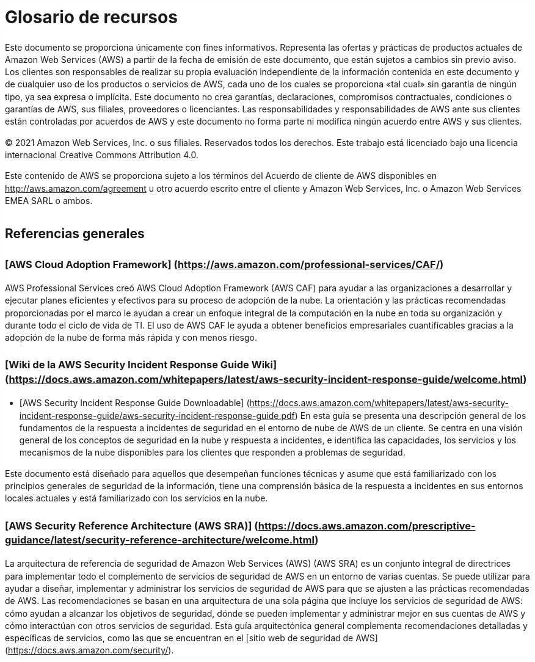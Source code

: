 # Glosario de recursos
Este documento se proporciona únicamente con fines informativos. Representa las ofertas y prácticas de productos actuales de Amazon Web Services (AWS) a partir de la fecha de emisión de este documento, que están sujetos a cambios sin previo aviso. Los clientes son responsables de realizar su propia evaluación independiente de la información contenida en este documento y de cualquier uso de los productos o servicios de AWS, cada uno de los cuales se proporciona «tal cual» sin garantía de ningún tipo, ya sea expresa o implícita. Este documento no crea garantías, declaraciones, compromisos contractuales, condiciones o garantías de AWS, sus filiales, proveedores o licenciantes. Las responsabilidades y responsabilidades de AWS ante sus clientes están controladas por acuerdos de AWS y este documento no forma parte ni modifica ningún acuerdo entre AWS y sus clientes.

© 2021 Amazon Web Services, Inc. o sus filiales. Reservados todos los derechos. Este trabajo está licenciado bajo una licencia internacional Creative Commons Attribution 4.0.

Este contenido de AWS se proporciona sujeto a los términos del Acuerdo de cliente de AWS disponibles en http://aws.amazon.com/agreement u otro acuerdo escrito entre el cliente y Amazon Web Services, Inc. o Amazon Web Services EMEA SARL o ambos.

## Referencias generales
### [AWS Cloud Adoption Framework] (https://aws.amazon.com/professional-services/CAF/)
AWS Professional Services creó AWS Cloud Adoption Framework (AWS CAF) para ayudar a las organizaciones a desarrollar y ejecutar planes eficientes y efectivos para su proceso de adopción de la nube. La orientación y las prácticas recomendadas proporcionadas por el marco le ayudan a crear un enfoque integral de la computación en la nube en toda su organización y durante todo el ciclo de vida de TI. El uso de AWS CAF le ayuda a obtener beneficios empresariales cuantificables gracias a la adopción de la nube de forma más rápida y con menos riesgo.
### [Wiki de la AWS Security Incident Response Guide Wiki] (https://docs.aws.amazon.com/whitepapers/latest/aws-security-incident-response-guide/welcome.html)
- [AWS Security Incident Response Guide Downloadable] (https://docs.aws.amazon.com/whitepapers/latest/aws-security-incident-response-guide/aws-security-incident-response-guide.pdf)
En esta guía se presenta una descripción general de los fundamentos de la respuesta a incidentes de seguridad en el entorno de nube de AWS de un cliente. Se centra en una visión general de los conceptos de seguridad en la nube y respuesta a incidentes, e identifica las capacidades, los servicios y los mecanismos de la nube disponibles para los clientes que responden a problemas de seguridad.

Este documento está diseñado para aquellos que desempeñan funciones técnicas y asume que está familiarizado con los principios generales de seguridad de la información, tiene una comprensión básica de la respuesta a incidentes en sus entornos locales actuales y está familiarizado con los servicios en la nube.
### [AWS Security Reference Architecture (AWS SRA)] (https://docs.aws.amazon.com/prescriptive-guidance/latest/security-reference-architecture/welcome.html)
La arquitectura de referencia de seguridad de Amazon Web Services (AWS) (AWS SRA) es un conjunto integral de directrices para implementar todo el complemento de servicios de seguridad de AWS en un entorno de varias cuentas. Se puede utilizar para ayudar a diseñar, implementar y administrar los servicios de seguridad de AWS para que se ajusten a las prácticas recomendadas de AWS. Las recomendaciones se basan en una arquitectura de una sola página que incluye los servicios de seguridad de AWS: cómo ayudan a alcanzar los objetivos de seguridad, dónde se pueden implementar y administrar mejor en sus cuentas de AWS y cómo interactúan con otros servicios de seguridad. Esta guía arquitectónica general complementa recomendaciones detalladas y específicas de servicios, como las que se encuentran en el [sitio web de seguridad de AWS] (https://docs.aws.amazon.com/security/).
